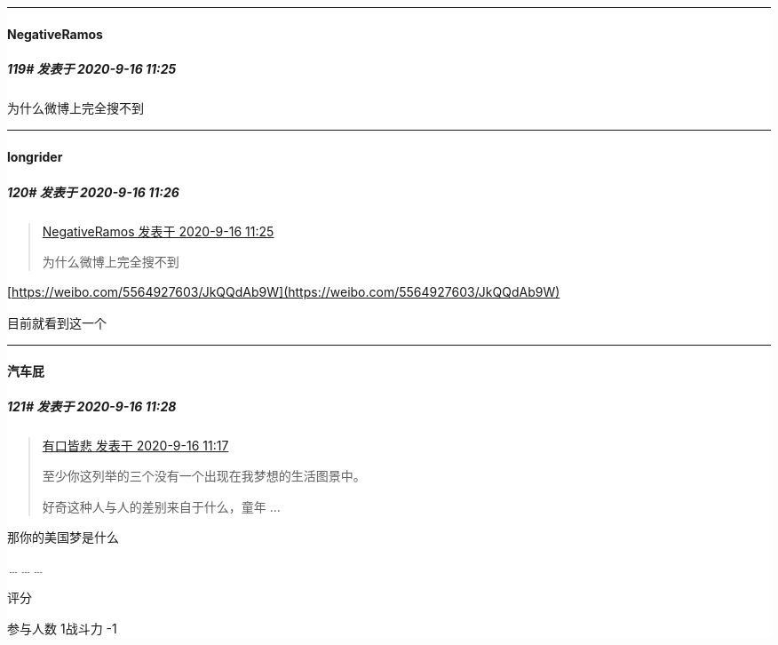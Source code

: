 



*****

####  NegativeRamos  
##### 119#       发表于 2020-9-16 11:25




为什么微博上完全搜不到







*****

####  longrider  
##### 120#       发表于 2020-9-16 11:26



<blockquote><a href="httphttps://bbs.saraba1st.com/2b/forum.php?mod=redirect&amp;goto=findpost&amp;pid=48751315&amp;ptid=1960105" target="_blank">NegativeRamos 发表于 2020-9-16 11:25</a>

为什么微博上完全搜不到</blockquote>
[https://weibo.com/5564927603/JkQQdAb9W](https://weibo.com/5564927603/JkQQdAb9W)


目前就看到这一个







*****

####  汽车屁  
##### 121#       发表于 2020-9-16 11:28



<blockquote><a href="httphttps://bbs.saraba1st.com/2b/forum.php?mod=redirect&amp;goto=findpost&amp;pid=48751222&amp;ptid=1960105" target="_blank">有口皆悲 发表于 2020-9-16 11:17</a>

至少你这列举的三个没有一个出现在我梦想的生活图景中。

好奇这种人与人的差别来自于什么，童年 ...</blockquote>
那你的美国梦是什么



﹍﹍﹍

评分





 参与人数 1战斗力 -1
